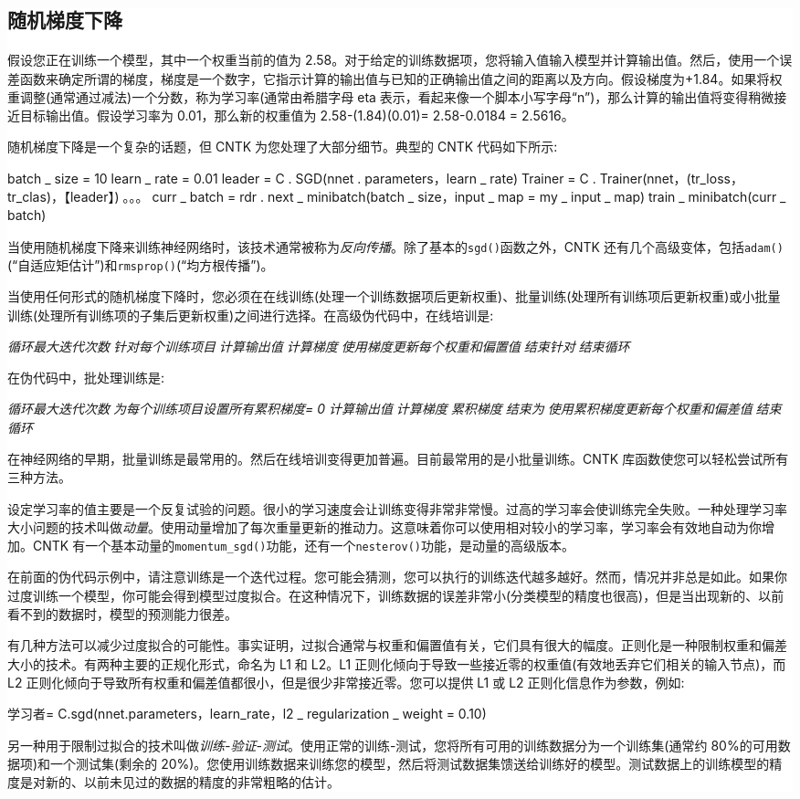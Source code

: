 ## 随机梯度下降

假设您正在训练一个模型，其中一个权重当前的值为 2.58。对于给定的训练数据项，您将输入值输入模型并计算输出值。然后，使用一个误差函数来确定所谓的梯度，梯度是一个数字，它指示计算的输出值与已知的正确输出值之间的距离以及方向。假设梯度为+1.84。如果将权重调整(通常通过减法)一个分数，称为学习率(通常由希腊字母 eta 表示，看起来像一个脚本小写字母“n”)，那么计算的输出值将变得稍微接近目标输出值。假设学习率为 0.01，那么新的权重值为 2.58-(1.84)(0.01)= 2.58-0.0184 = 2.5616。

随机梯度下降是一个复杂的话题，但 CNTK 为您处理了大部分细节。典型的 CNTK 代码如下所示:

batch _ size = 10
learn _ rate = 0.01
leader = C . SGD(nnet . parameters，learn _ rate)
Trainer = C . Trainer(nnet，(tr_loss，tr_clas)，【leader】)
。。。
curr _ batch = rdr . next _ minibatch(batch _ size，input _ map = my _ input _ map)
train _ minibatch(curr _ batch)

当使用随机梯度下降来训练神经网络时，该技术通常被称为*反向传播*。除了基本的`sgd()`函数之外，CNTK 还有几个高级变体，包括`adam()`(“自适应矩估计”)和`rmsprop()`(“均方根传播”)。

当使用任何形式的随机梯度下降时，您必须在在线训练(处理一个训练数据项后更新权重)、批量训练(处理所有训练项后更新权重)或小批量训练(处理所有训练项的子集后更新权重)之间进行选择。在高级伪代码中，在线培训是:

*循环最大迭代次数
针对每个训练项目
计算输出值
计算梯度
使用梯度更新每个权重和偏置值
结束针对
结束循环*

在伪代码中，批处理训练是:

*循环最大迭代次数
为每个训练项目设置所有累积梯度= 0
计算输出值
计算梯度
累积梯度
结束为
使用累积梯度更新每个权重和偏差值
结束循环*

在神经网络的早期，批量训练是最常用的。然后在线培训变得更加普遍。目前最常用的是小批量训练。CNTK 库函数使您可以轻松尝试所有三种方法。

设定学习率的值主要是一个反复试验的问题。很小的学习速度会让训练变得非常非常慢。过高的学习率会使训练完全失败。一种处理学习率大小问题的技术叫做*动量*。使用动量增加了每次重量更新的推动力。这意味着你可以使用相对较小的学习率，学习率会有效地自动为你增加。CNTK 有一个基本动量的`momentum_sgd()`功能，还有一个`nesterov()`功能，是动量的高级版本。

在前面的伪代码示例中，请注意训练是一个迭代过程。您可能会猜测，您可以执行的训练迭代越多越好。然而，情况并非总是如此。如果你过度训练一个模型，你可能会得到模型过度拟合。在这种情况下，训练数据的误差非常小(分类模型的精度也很高)，但是当出现新的、以前看不到的数据时，模型的预测能力很差。

有几种方法可以减少过度拟合的可能性。事实证明，过拟合通常与权重和偏置值有关，它们具有很大的幅度。正则化是一种限制权重和偏差大小的技术。有两种主要的正规化形式，命名为 L1 和 L2。L1 正则化倾向于导致一些接近零的权重值(有效地丢弃它们相关的输入节点)，而 L2 正则化倾向于导致所有权重和偏差值都很小，但是很少非常接近零。您可以提供 L1 或 L2 正则化信息作为参数，例如:

学习者= C.sgd(nnet.parameters，learn_rate，l2 _ regularization _ weight = 0.10)

另一种用于限制过拟合的技术叫做*训练-验证-测试*。使用正常的训练-测试，您将所有可用的训练数据分为一个训练集(通常约 80%的可用数据项)和一个测试集(剩余的 20%)。您使用训练数据来训练您的模型，然后将测试数据集馈送给训练好的模型。测试数据上的训练模型的精度是对新的、以前未见过的数据的精度的非常粗略的估计。
